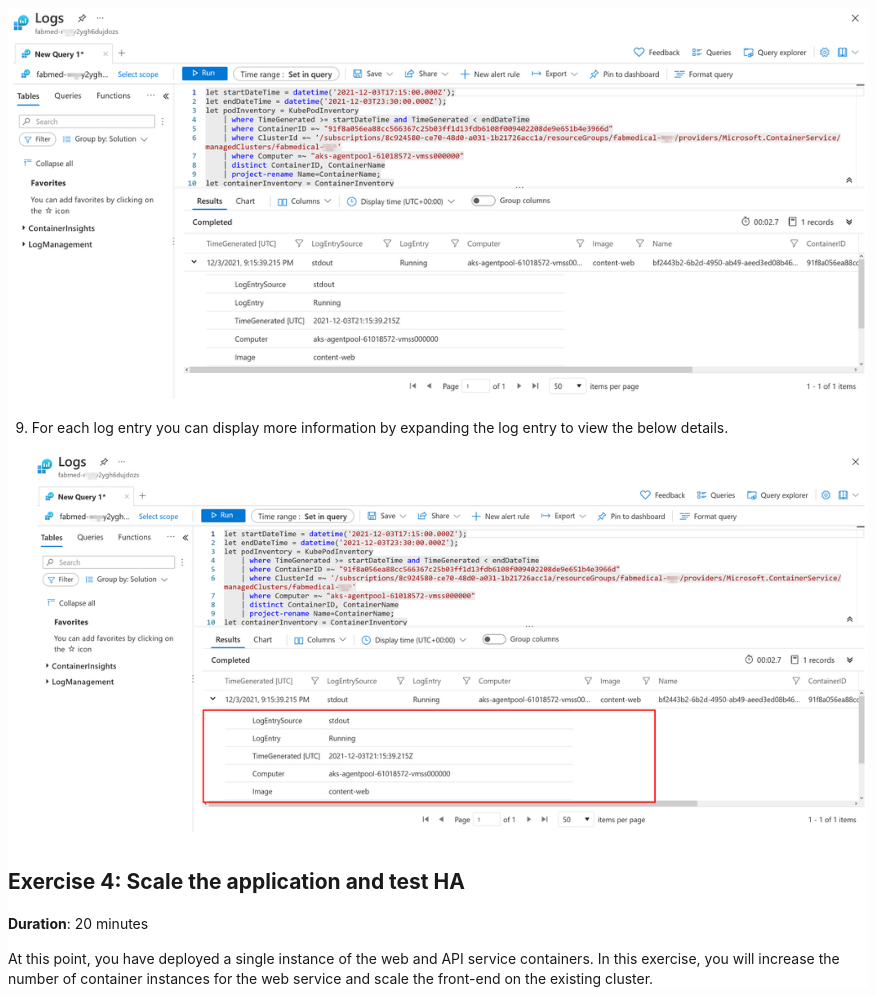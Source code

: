    ![The container logs are displayed based on a query entered in the query window.](media/monitor_6.png "Container logs")

9. For each log entry you can display more information by expanding the log entry to view the below details.

   ![The container log query results are displayed, one log entry is expanded in the results view with its details shown.](media/monitor_7.png "Expand the results")

## Exercise 4: Scale the application and test HA

**Duration**: 20 minutes

At this point, you have deployed a single instance of the web and API service containers. In this exercise, you will increase the number of container instances for the web service and scale the front-end on the existing cluster.
